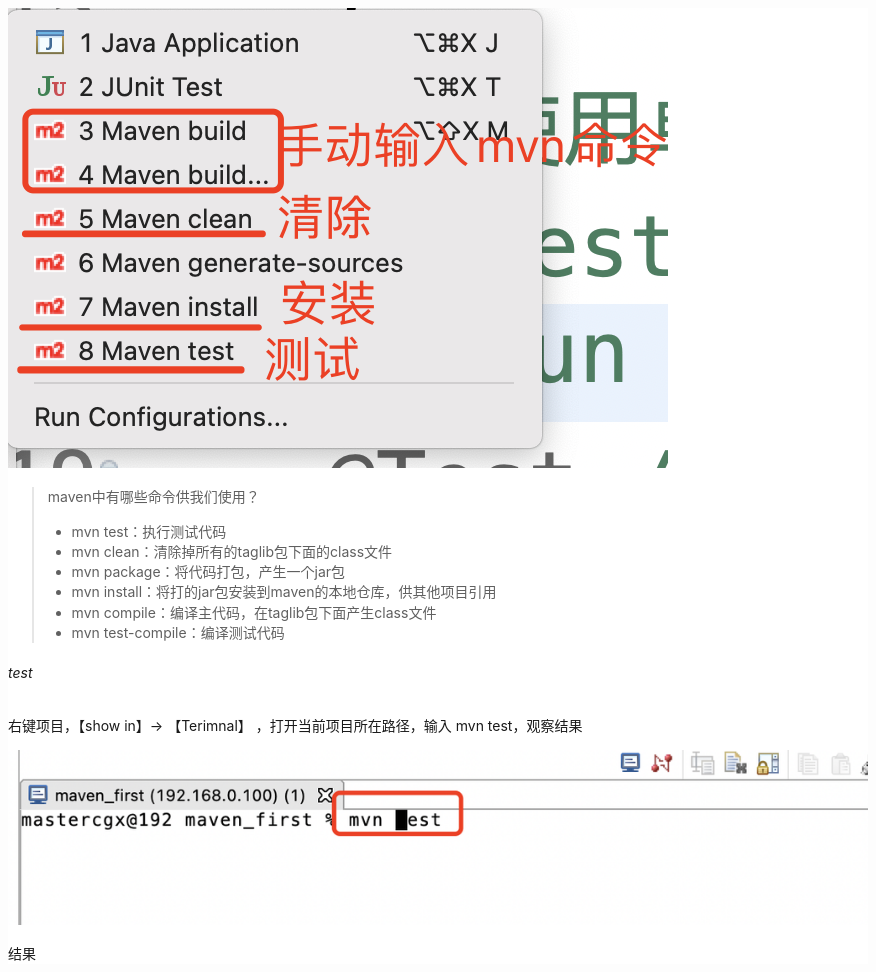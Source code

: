 ![image-20230102162829938](山西农大项目实训.assets/image-20230102162829938.png)

> maven中有哪些命令供我们使用？
>
> - mvn test：执行测试代码
> - mvn clean：清除掉所有的taglib包下面的class文件
> - mvn package：将代码打包，产生一个jar包
> - mvn install：将打的jar包安装到maven的本地仓库，供其他项目引用
> - mvn compile：编译主代码，在taglib包下面产生class文件
> - mvn test-compile：编译测试代码
>
> 

###### test

右键项目，【show in】-> 【Terimnal】 ，打开当前项目所在路径，输入 mvn test，观察结果

![image-20230102163951535](山西农大项目实训.assets/image-20230102163951535.png)

结果
